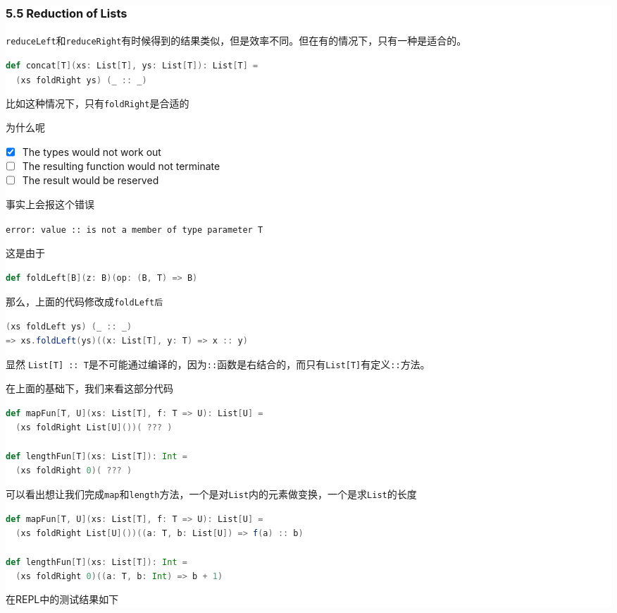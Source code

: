 

### 5.5 Reduction of Lists

`reduceLeft`和`reduceRight`有时候得到的结果类似，但是效率不同。但在有的情况下，只有一种是适合的。

```scala
def concat[T](xs: List[T], ys: List[T]): List[T] = 
  (xs foldRight ys) (_ :: _)
```

比如这种情况下，只有`foldRight`是合适的

为什么呢

- [x]  The types would not work out
- [ ]  The resulting function would not terminate
- [ ]  The result would be reserved

事实上会报这个错误

`error: value :: is not a member of type parameter T`

这是由于

```scala
def foldLeft[B](z: B)(op: (B, T) => B)
```

那么，上面的代码修改成`foldLeft后`

```scala
(xs foldLeft ys) (_ :: _)
=> xs.foldLeft(ys)((x: List[T], y: T) => x :: y)
```

显然 `List[T] :: T`是不可能通过编译的，因为`::`函数是右结合的，而只有`List[T]`有定义`::`方法。



在上面的基础下，我们来看这部分代码

```scala
def mapFun[T, U](xs: List[T], f: T => U): List[U] =
  (xs foldRight List[U]())( ??? )

def lengthFun[T](xs: List[T]): Int =
  (xs foldRight 0)( ??? )
```

可以看出想让我们完成`map`和`length`方法，一个是对`List`内的元素做变换，一个是求`List`的长度

```scala
def mapFun[T, U](xs: List[T], f: T => U): List[U] = 
  (xs foldRight List[U]())((a: T, b: List[U]) => f(a) :: b)

def lengthFun[T](xs: List[T]): Int =
  (xs foldRight 0)((a: T, b: Int) => b + 1)
```

在REPL中的测试结果如下
